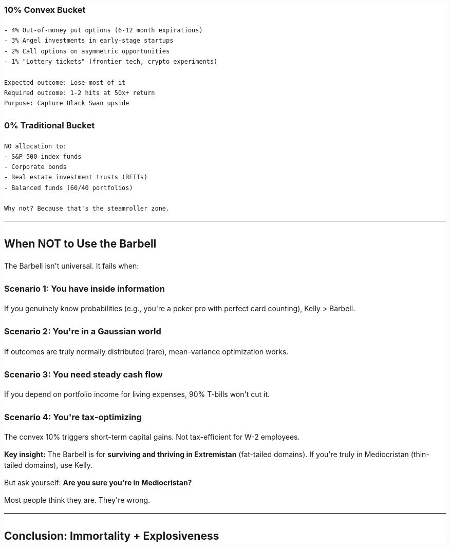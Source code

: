 ### 10% Convex Bucket
```
- 4% Out-of-money put options (6-12 month expirations)
- 3% Angel investments in early-stage startups
- 2% Call options on asymmetric opportunities
- 1% "Lottery tickets" (frontier tech, crypto experiments)

Expected outcome: Lose most of it
Required outcome: 1-2 hits at 50x+ return
Purpose: Capture Black Swan upside
```

### 0% Traditional Bucket
```
NO allocation to:
- S&P 500 index funds
- Corporate bonds
- Real estate investment trusts (REITs)
- Balanced funds (60/40 portfolios)

Why not? Because that's the steamroller zone.
```

---

## When NOT to Use the Barbell

The Barbell isn't universal. It fails when:

### Scenario 1: You have inside information
If you genuinely know probabilities (e.g., you're a poker pro with perfect card counting), Kelly > Barbell.

### Scenario 2: You're in a Gaussian world
If outcomes are truly normally distributed (rare), mean-variance optimization works.

### Scenario 3: You need steady cash flow
If you depend on portfolio income for living expenses, 90% T-bills won't cut it.

### Scenario 4: You're tax-optimizing
The convex 10% triggers short-term capital gains. Not tax-efficient for W-2 employees.

**Key insight:** The Barbell is for **surviving and thriving in Extremistan** (fat-tailed domains). If you're truly in Mediocristan (thin-tailed domains), use Kelly.

But ask yourself: **Are you sure you're in Mediocristan?**

Most people think they are. They're wrong.

---

## Conclusion: Immortality + Explosiveness
